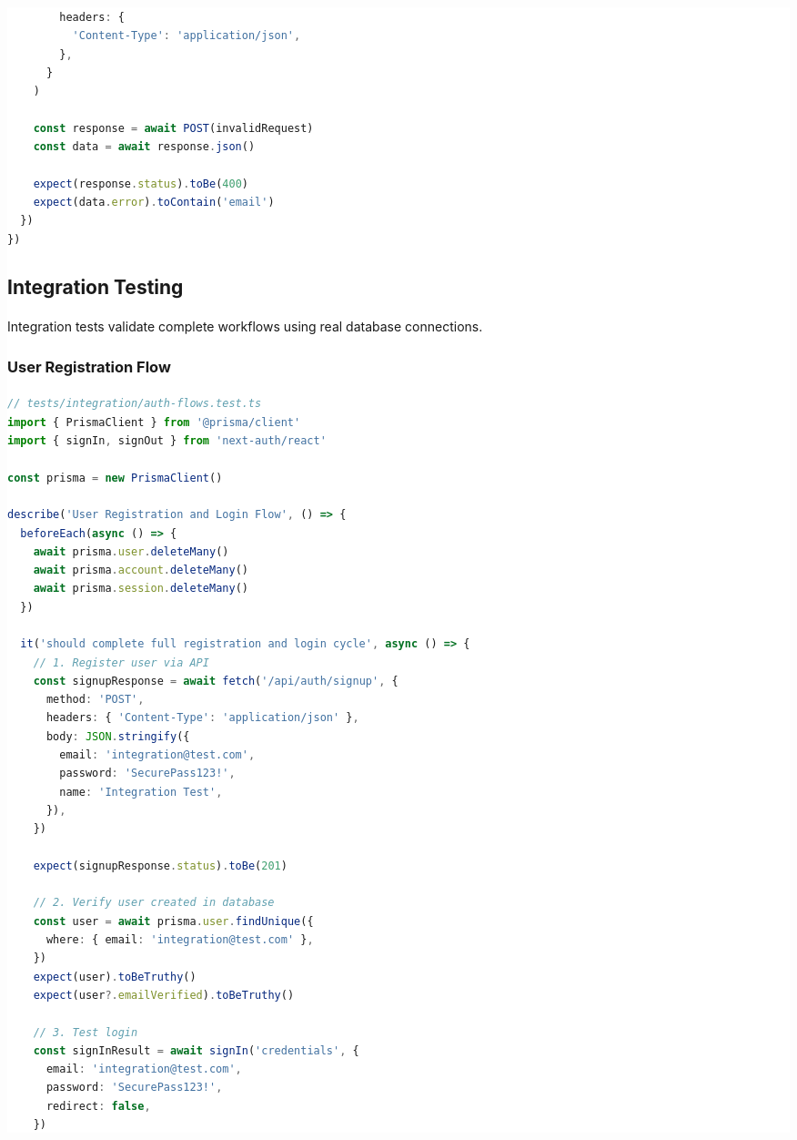```typescript
        headers: {
          'Content-Type': 'application/json',
        },
      }
    )

    const response = await POST(invalidRequest)
    const data = await response.json()

    expect(response.status).toBe(400)
    expect(data.error).toContain('email')
  })
})
```

## Integration Testing

Integration tests validate complete workflows using real database connections.

### User Registration Flow

```typescript
// tests/integration/auth-flows.test.ts
import { PrismaClient } from '@prisma/client'
import { signIn, signOut } from 'next-auth/react'

const prisma = new PrismaClient()

describe('User Registration and Login Flow', () => {
  beforeEach(async () => {
    await prisma.user.deleteMany()
    await prisma.account.deleteMany()
    await prisma.session.deleteMany()
  })

  it('should complete full registration and login cycle', async () => {
    // 1. Register user via API
    const signupResponse = await fetch('/api/auth/signup', {
      method: 'POST',
      headers: { 'Content-Type': 'application/json' },
      body: JSON.stringify({
        email: 'integration@test.com',
        password: 'SecurePass123!',
        name: 'Integration Test',
      }),
    })

    expect(signupResponse.status).toBe(201)

    // 2. Verify user created in database
    const user = await prisma.user.findUnique({
      where: { email: 'integration@test.com' },
    })
    expect(user).toBeTruthy()
    expect(user?.emailVerified).toBeTruthy()

    // 3. Test login
    const signInResult = await signIn('credentials', {
      email: 'integration@test.com',
      password: 'SecurePass123!',
      redirect: false,
    })

```